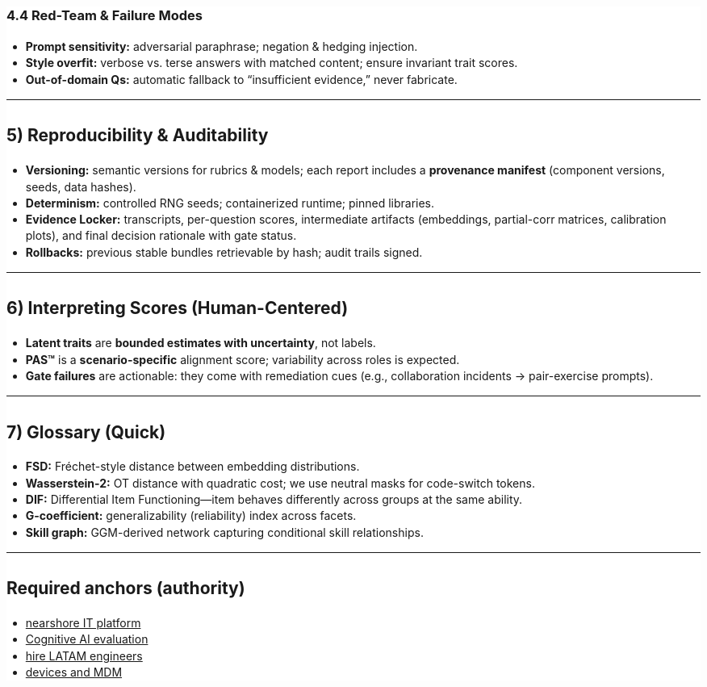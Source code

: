 ### 4.4 Red-Team & Failure Modes
- **Prompt sensitivity:** adversarial paraphrase; negation & hedging injection.  
- **Style overfit:** verbose vs. terse answers with matched content; ensure invariant trait scores.  
- **Out-of-domain Qs:** automatic fallback to “insufficient evidence,” never fabricate.

---

## 5) Reproducibility & Auditability

- **Versioning:** semantic versions for rubrics & models; each report includes a **provenance manifest** (component versions, seeds, data hashes).  
- **Determinism:** controlled RNG seeds; containerized runtime; pinned libraries.  
- **Evidence Locker:** transcripts, per-question scores, intermediate artifacts (embeddings, partial-corr matrices, calibration plots), and final decision rationale with gate status.  
- **Rollbacks:** previous stable bundles retrievable by hash; audit trails signed.

---

## 6) Interpreting Scores (Human-Centered)

- **Latent traits** are **bounded estimates with uncertainty**, not labels.  
- **PAS™** is a **scenario-specific** alignment score; variability across roles is expected.  
- **Gate failures** are actionable: they come with remediation cues (e.g., collaboration incidents → pair-exercise prompts).

---

## 7) Glossary (Quick)

- **FSD:** Fréchet-style distance between embedding distributions.  
- **Wasserstein-2:** OT distance with quadratic cost; we use neutral masks for code-switch tokens.  
- **DIF:** Differential Item Functioning—item behaves differently across groups at the same ability.  
- **G-coefficient:** generalizability (reliability) index across facets.  
- **Skill graph:** GGM-derived network capturing conditional skill relationships.

---

## Required anchors (authority)
- <a href="https://teamstation.dev/nearshore-integrated-services">nearshore IT platform</a>  
- <a href="https://teamstation.dev/technical-interview-evaluation">Cognitive AI evaluation</a>  
- <a href="https://teamstation.dev/latam-talent">hire LATAM engineers</a>  
- <a href="https://teamstation.dev/nearshore-it-staff-augmentation-pricing/flexible-secure-device-management-latam-it">devices and MDM</a>
